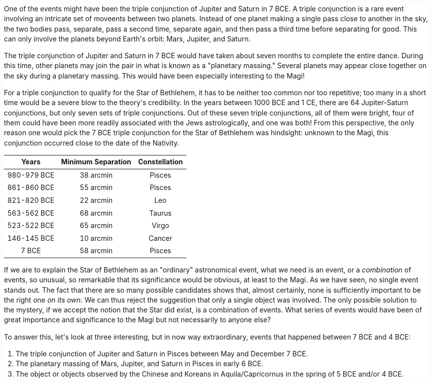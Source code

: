 One of the events might have been the triple conjunction of Jupiter and Saturn in 7 BCE. A triple conjunction is a rare event involving an intricate set of moveents between two planets. Instead of one planet making a single pass close to another in the sky, the two bodies pass, separate, pass a second time, separate again, and then pass a third time before separating for good. This can only involve the planets beyond Earth's orbit: Mars, Jupiter, and Saturn. 

The triple conjunction of Jupiter and Saturn in 7 BCE would have taken about seven months to complete the entire dance. During this time, other planets may join the pair in what is known as a "planetary massing." Several planets may appear close together on the sky during a planetary massing. This would have been especially interesting to the Magi!

For a triple conjunction to qualify for the Star of Bethlehem, it has to be neither too common nor too repetitive; too many in a short time would be a severe blow to the theory's credibility. In the years between 1000 BCE and 1 CE, there are 64 Jupiter-Saturn conjunctions, but only seven sets of triple conjunctions. Out of these seven triple conjunctions, all of them were bright, four of them could have been more readily associated with the Jews astrologically, and one was both! From this perspective, the only reason one would pick the 7 BCE triple conjunction for the Star of Bethlehem was hindsight: unknown to the Magi, this conjunction occurred close to the date of the Nativity. 

<center>

|    Years    | Minimum Separation | Constellation |
|:-----------:|:------------------:|:-------------:|
| 980-979 BCE |      38 arcmin     |     Pisces    |
| 861-860 BCE |      55 arcmin     |     Pisces    |
| 821-820 BCE |      22 arcmin     |      Leo      |
| 563-562 BCE |      68 arcmin     |     Taurus    |
| 523-522 BCE |      65 arcmin     |     Virgo     |
| 146-145 BCE |      10 arcmin     |     Cancer    |
| 7 BCE       |      58 arcmin     |     Pisces    |

</center>

If we are to explain the Star of Bethlehem as an "ordinary" astronomical event, what we need is an event, or a _combination_ of events, so unusual, so remarkable that its significance would be obvious, at least to the Magi. As we have seen, no single event stands out. The fact that there are so many possible candidates shows that, almost certainly, none is sufficiently important to be the right one _on its own_. We can thus reject the suggestion that only a single object was involved. The only possible solution to the mystery, if we accept the notion that the Star did exist, is a combination of events. What series of events would have been of great importance and significance to the Magi but not necessarily to anyone else? 

To answer this, let's look at three interesting, but in now way extraordinary, events that happened between 7 BCE and 4 BCE: 

1. The triple conjunction of Jupiter and Saturn in Pisces between May and December 7 BCE. 
2. The planetary massing of Mars, Jupiter, and Saturn in Pisces in early 6 BCE. 
3. The object or objects observed by the Chinese and Koreans in Aquila/Capricornus in the spring of 5 BCE and/or 4 BCE. 
